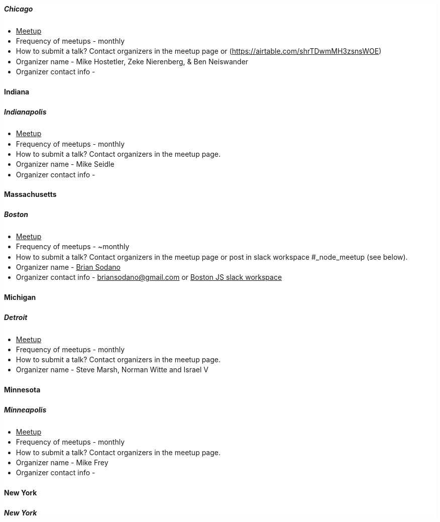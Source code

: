##### Chicago

* [Meetup](https://www.meetup.com/Chicago-Nodejs/)
* Frequency of meetups - monthly
* How to submit a talk? Contact organizers in the meetup page or (https://airtable.com/shrTDwmMH3zsnsWOE)
* Organizer name - Mike Hostetler, Zeke Nierenberg, & Ben Neiswander
* Organizer contact info -

#### Indiana

##### Indianapolis

* [Meetup](https://www.meetup.com/Node-indy/)
* Frequency of meetups - monthly
* How to submit a talk? Contact organizers in the meetup page.
* Organizer name - Mike Seidle
* Organizer contact info -

#### Massachusetts

##### Boston

* [Meetup](https://www.meetup.com/Boston-Node/)
* Frequency of meetups - ~monthly
* How to submit a talk? Contact organizers in the meetup page or post in slack workspace #\_node\_meetup (see below).
* Organizer name - [Brian Sodano](https://github.com/codemouse)
* Organizer contact info - [briansodano@gmail.com](mailto:briansodano@gmail.com) or [Boston JS slack workspace](https://bostonjavascript.slack.com)

#### Michigan

##### Detroit

* [Meetup](https://www.meetup.com/DetNode/)
* Frequency of meetups - monthly
* How to submit a talk? Contact organizers in the meetup page.
* Organizer name - Steve Marsh, Norman Witte and Israel V

#### Minnesota

##### Minneapolis

* [Meetup](https://www.meetup.com/NodeMN/)
* Frequency of meetups - monthly
* How to submit a talk? Contact organizers in the meetup page.
* Organizer name - Mike Frey
* Organizer contact info -

#### New York

##### New York
